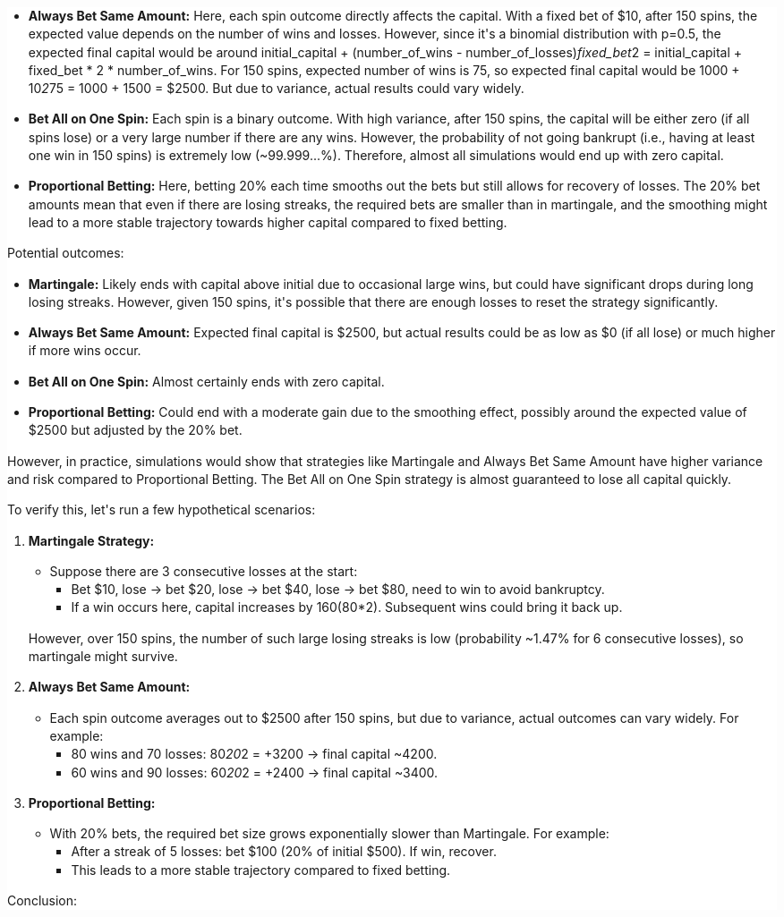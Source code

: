- **Always Bet Same Amount:** Here, each spin outcome directly affects the capital. With a fixed bet of $10, after 150 spins, the expected value depends on the number of wins and losses. However, since it's a binomial distribution with p=0.5, the expected final capital would be around initial_capital + (number_of_wins - number_of_losses)*fixed_bet*2 = initial_capital + fixed_bet * 2 * number_of_wins. For 150 spins, expected number of wins is 75, so expected final capital would be 1000 + 10*2*75 = 1000 + 1500 = $2500. But due to variance, actual results could vary widely.

- **Bet All on One Spin:** Each spin is a binary outcome. With high variance, after 150 spins, the capital will be either zero (if all spins lose) or a very large number if there are any wins. However, the probability of not going bankrupt (i.e., having at least one win in 150 spins) is extremely low (~99.999...%). Therefore, almost all simulations would end up with zero capital.

- **Proportional Betting:** Here, betting 20% each time smooths out the bets but still allows for recovery of losses. The 20% bet amounts mean that even if there are losing streaks, the required bets are smaller than in martingale, and the smoothing might lead to a more stable trajectory towards higher capital compared to fixed betting.

Potential outcomes:

- **Martingale:** Likely ends with capital above initial due to occasional large wins, but could have significant drops during long losing streaks. However, given 150 spins, it's possible that there are enough losses to reset the strategy significantly.

- **Always Bet Same Amount:** Expected final capital is $2500, but actual results could be as low as $0 (if all lose) or much higher if more wins occur.

- **Bet All on One Spin:** Almost certainly ends with zero capital.

- **Proportional Betting:** Could end with a moderate gain due to the smoothing effect, possibly around the expected value of $2500 but adjusted by the 20% bet.

However, in practice, simulations would show that strategies like Martingale and Always Bet Same Amount have higher variance and risk compared to Proportional Betting. The Bet All on One Spin strategy is almost guaranteed to lose all capital quickly.

To verify this, let's run a few hypothetical scenarios:

1. **Martingale Strategy:**
   - Suppose there are 3 consecutive losses at the start:
     - Bet $10, lose → bet $20, lose → bet $40, lose → bet $80, need to win to avoid bankruptcy.
     - If a win occurs here, capital increases by $160 ($80*2). Subsequent wins could bring it back up.

   However, over 150 spins, the number of such large losing streaks is low (probability ~1.47% for 6 consecutive losses), so martingale might survive.

2. **Always Bet Same Amount:**
   - Each spin outcome averages out to $2500 after 150 spins, but due to variance, actual outcomes can vary widely. For example:
     - 80 wins and 70 losses: 80*20*2 = +3200 → final capital ~4200.
     - 60 wins and 90 losses: 60*20*2 = +2400 → final capital ~3400.

3. **Proportional Betting:**
   - With 20% bets, the required bet size grows exponentially slower than Martingale. For example:
     - After a streak of 5 losses: bet $100 (20% of initial $500). If win, recover.
     - This leads to a more stable trajectory compared to fixed betting.

Conclusion:
